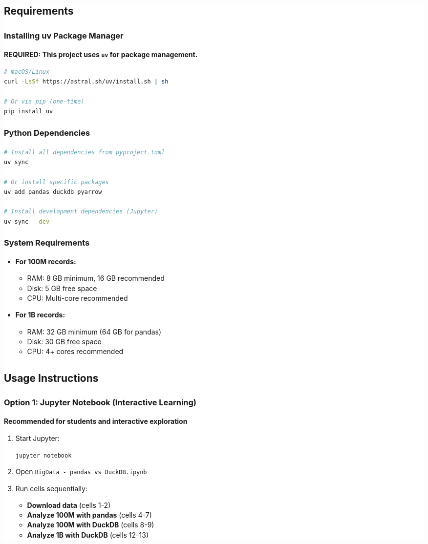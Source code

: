 ## Requirements

### Installing uv Package Manager

**REQUIRED: This project uses `uv` for package management.**

```bash
# macOS/Linux
curl -LsSf https://astral.sh/uv/install.sh | sh

# Or via pip (one-time)
pip install uv
```

### Python Dependencies

```bash
# Install all dependencies from pyproject.toml
uv sync

# Or install specific packages
uv add pandas duckdb pyarrow

# Install development dependencies (Jupyter)
uv sync --dev
```

### System Requirements

- **For 100M records:**
  - RAM: 8 GB minimum, 16 GB recommended
  - Disk: 5 GB free space
  - CPU: Multi-core recommended

- **For 1B records:**
  - RAM: 32 GB minimum (64 GB for pandas)
  - Disk: 30 GB free space
  - CPU: 4+ cores recommended

## Usage Instructions

### Option 1: Jupyter Notebook (Interactive Learning)

**Recommended for students and interactive exploration**

1. Start Jupyter:
   ```bash
   jupyter notebook
   ```

2. Open `BigData - pandas vs DuckDB.ipynb`

3. Run cells sequentially:
   - **Download data** (cells 1-2)
   - **Analyze 100M with pandas** (cells 4-7)
   - **Analyze 100M with DuckDB** (cells 8-9)
   - **Analyze 1B with DuckDB** (cells 12-13)
